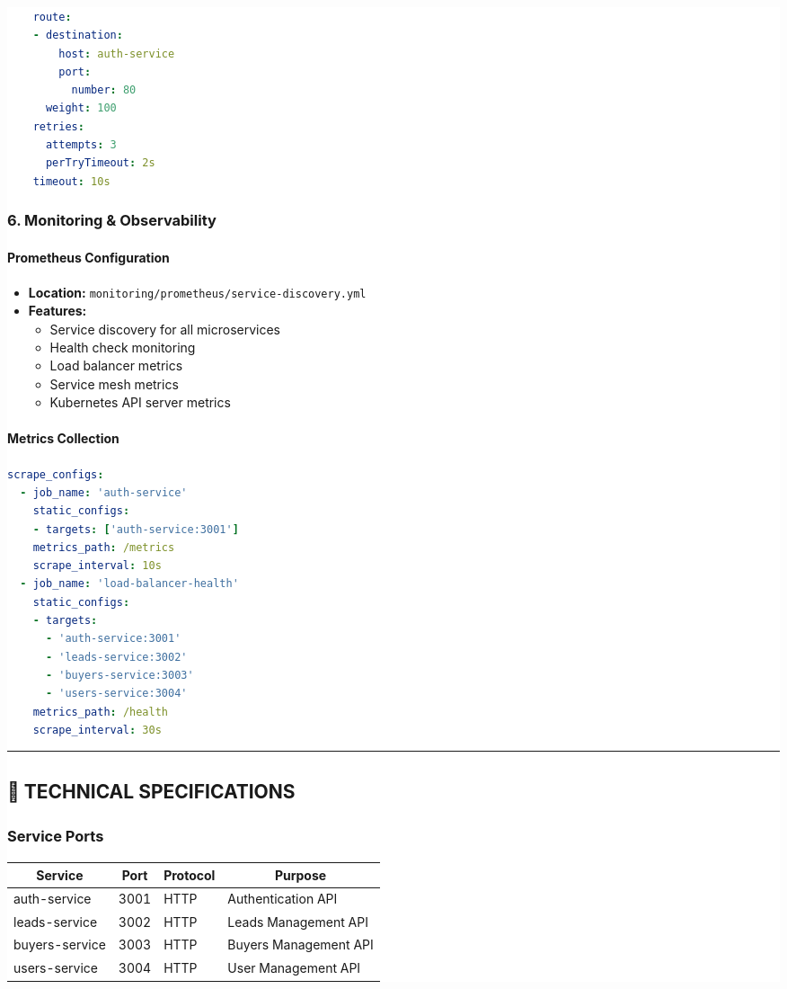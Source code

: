```yaml
    route:
    - destination:
        host: auth-service
        port:
          number: 80
      weight: 100
    retries:
      attempts: 3
      perTryTimeout: 2s
    timeout: 10s
```

### 6. **Monitoring & Observability**

#### **Prometheus Configuration**
- **Location:** `monitoring/prometheus/service-discovery.yml`
- **Features:**
  - Service discovery for all microservices
  - Health check monitoring
  - Load balancer metrics
  - Service mesh metrics
  - Kubernetes API server metrics

#### **Metrics Collection**
```yaml
scrape_configs:
  - job_name: 'auth-service'
    static_configs:
    - targets: ['auth-service:3001']
    metrics_path: /metrics
    scrape_interval: 10s
  - job_name: 'load-balancer-health'
    static_configs:
    - targets:
      - 'auth-service:3001'
      - 'leads-service:3002'
      - 'buyers-service:3003'
      - 'users-service:3004'
    metrics_path: /health
    scrape_interval: 30s
```

---

## 🔧 **TECHNICAL SPECIFICATIONS**

### **Service Ports**
| Service | Port | Protocol | Purpose |
|---------|------|----------|---------|
| auth-service | 3001 | HTTP | Authentication API |
| leads-service | 3002 | HTTP | Leads Management API |
| buyers-service | 3003 | HTTP | Buyers Management API |
| users-service | 3004 | HTTP | User Management API |
